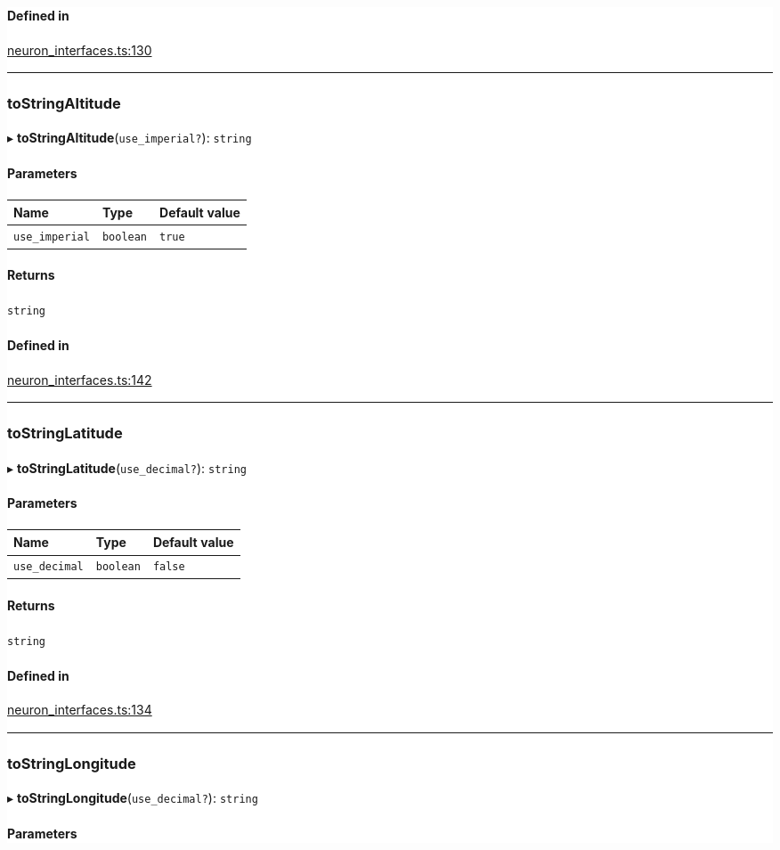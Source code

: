 #### Defined in

[neuron_interfaces.ts:130](https://github.com/vtol-neuron/neuron-planner/blob/4c781e4/src/js/neuron_interfaces.ts#L130)

___

### toStringAltitude

▸ **toStringAltitude**(`use_imperial?`): `string`

#### Parameters

| Name | Type | Default value |
| :------ | :------ | :------ |
| `use_imperial` | `boolean` | `true` |

#### Returns

`string`

#### Defined in

[neuron_interfaces.ts:142](https://github.com/vtol-neuron/neuron-planner/blob/4c781e4/src/js/neuron_interfaces.ts#L142)

___

### toStringLatitude

▸ **toStringLatitude**(`use_decimal?`): `string`

#### Parameters

| Name | Type | Default value |
| :------ | :------ | :------ |
| `use_decimal` | `boolean` | `false` |

#### Returns

`string`

#### Defined in

[neuron_interfaces.ts:134](https://github.com/vtol-neuron/neuron-planner/blob/4c781e4/src/js/neuron_interfaces.ts#L134)

___

### toStringLongitude

▸ **toStringLongitude**(`use_decimal?`): `string`

#### Parameters
